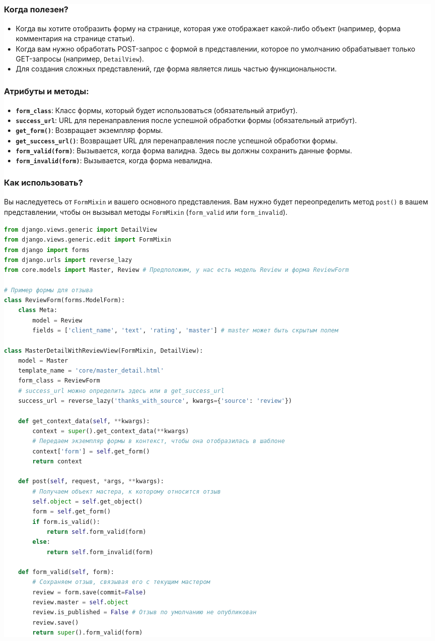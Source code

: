### Когда полезен?
- Когда вы хотите отобразить форму на странице, которая уже отображает какой-либо объект (например, форма комментария на странице статьи).
- Когда вам нужно обработать POST-запрос с формой в представлении, которое по умолчанию обрабатывает только GET-запросы (например, `DetailView`).
- Для создания сложных представлений, где форма является лишь частью функциональности.

### Атрибуты и методы:
- **`form_class`**: Класс формы, который будет использоваться (обязательный атрибут).
- **`success_url`**: URL для перенаправления после успешной обработки формы (обязательный атрибут).
- **`get_form()`**: Возвращает экземпляр формы.
- **`get_success_url()`**: Возвращает URL для перенаправления после успешной обработки формы.
- **`form_valid(form)`**: Вызывается, когда форма валидна. Здесь вы должны сохранить данные формы.
- **`form_invalid(form)`**: Вызывается, когда форма невалидна.

### Как использовать?
Вы наследуетесь от `FormMixin` и вашего основного представления. Вам нужно будет переопределить метод `post()` в вашем представлении, чтобы он вызывал методы `FormMixin` (`form_valid` или `form_invalid`).

```python
from django.views.generic import DetailView
from django.views.generic.edit import FormMixin
from django import forms
from django.urls import reverse_lazy
from core.models import Master, Review # Предположим, у нас есть модель Review и форма ReviewForm

# Пример формы для отзыва
class ReviewForm(forms.ModelForm):
    class Meta:
        model = Review
        fields = ['client_name', 'text', 'rating', 'master'] # master может быть скрытым полем

class MasterDetailWithReviewView(FormMixin, DetailView):
    model = Master
    template_name = 'core/master_detail.html'
    form_class = ReviewForm
    # success_url можно определить здесь или в get_success_url
    success_url = reverse_lazy('thanks_with_source', kwargs={'source': 'review'})

    def get_context_data(self, **kwargs):
        context = super().get_context_data(**kwargs)
        # Передаем экземпляр формы в контекст, чтобы она отобразилась в шаблоне
        context['form'] = self.get_form()
        return context

    def post(self, request, *args, **kwargs):
        # Получаем объект мастера, к которому относится отзыв
        self.object = self.get_object()
        form = self.get_form()
        if form.is_valid():
            return self.form_valid(form)
        else:
            return self.form_invalid(form)

    def form_valid(self, form):
        # Сохраняем отзыв, связывая его с текущим мастером
        review = form.save(commit=False)
        review.master = self.object
        review.is_published = False # Отзыв по умолчанию не опубликован
        review.save()
        return super().form_valid(form)

```